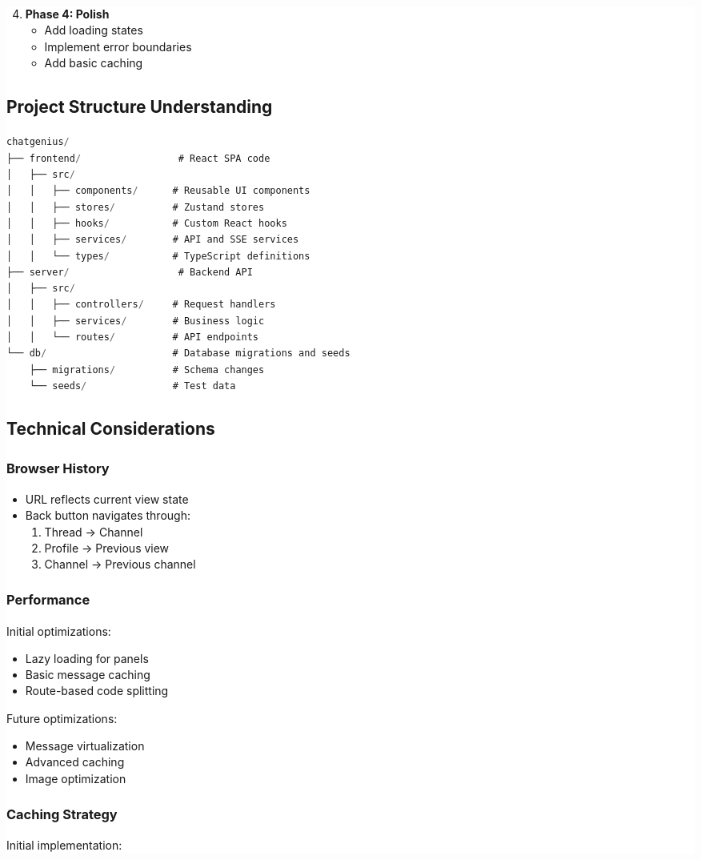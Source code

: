 4. **Phase 4: Polish**
   - Add loading states
   - Implement error boundaries
   - Add basic caching

## Project Structure Understanding

```typescript
chatgenius/
├── frontend/                 # React SPA code
│   ├── src/
│   │   ├── components/      # Reusable UI components
│   │   ├── stores/          # Zustand stores
│   │   ├── hooks/           # Custom React hooks
│   │   ├── services/        # API and SSE services
│   │   └── types/           # TypeScript definitions
├── server/                   # Backend API
│   ├── src/
│   │   ├── controllers/     # Request handlers
│   │   ├── services/        # Business logic
│   │   └── routes/          # API endpoints
└── db/                      # Database migrations and seeds
    ├── migrations/          # Schema changes
    └── seeds/               # Test data
```

## Technical Considerations

### Browser History

- URL reflects current view state
- Back button navigates through:
  1. Thread -> Channel
  2. Profile -> Previous view
  3. Channel -> Previous channel

### Performance

Initial optimizations:

- Lazy loading for panels
- Basic message caching
- Route-based code splitting

Future optimizations:

- Message virtualization
- Advanced caching
- Image optimization

### Caching Strategy

Initial implementation:
